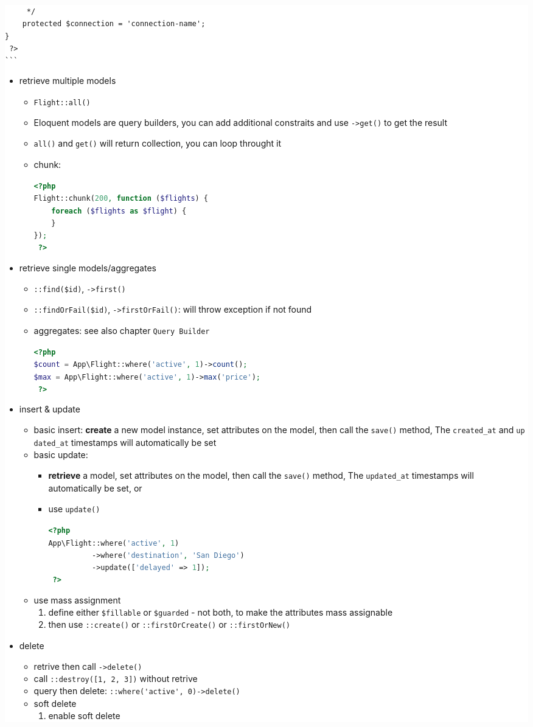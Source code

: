          */
        protected $connection = 'connection-name';
    }
     ?>
    ```

- retrieve multiple models
    + `Flight::all()`
    + Eloquent models are query builders, you can add additional constraits and use `->get()` to get the result
    + `all()` and `get()` will return collection, you can loop throught it
    + chunk:

        ```php
        <?php 
        Flight::chunk(200, function ($flights) {
            foreach ($flights as $flight) {
            }
        });
         ?>
        ```

- retrieve single models/aggregates
    + `::find($id)`, `->first()`
    + `::findOrFail($id)`, `->firstOrFail()`: will throw exception if not found
    + aggregates: see also chapter `Query Builder`
        
        ```php
        <?php 
        $count = App\Flight::where('active', 1)->count();
        $max = App\Flight::where('active', 1)->max('price');
         ?>
        ```

- insert & update
    + basic insert: __create__ a new model instance, set attributes on the model, then call the `save()` method, The `created_at` and `updated_at` timestamps will automatically be set
    + basic update:
        *  __retrieve__ a model, set attributes on the model, then call the `save()` method, The `updated_at` timestamps will automatically be set, or
        *  use `update()`

            ```php
            <?php 
            App\Flight::where('active', 1)
                      ->where('destination', 'San Diego')
                      ->update(['delayed' => 1]);
             ?>
            ```
    + use mass assignment
        1. define either `$fillable` or `$guarded` - not both, to make the attributes mass assignable
        2. then use `::create()` or `::firstOrCreate()` or `::firstOrNew()`

- delete
    + retrive then call `->delete()`
    + call `::destroy([1, 2, 3])` without retrive
    + query then delete: `::where('active', 0)->delete()`
    + soft delete
        1. enable soft delete


[symfonyFile]: http://api.symfony.com/2.7/Symfony/Component/HttpFoundation/File/UploadedFile.html
